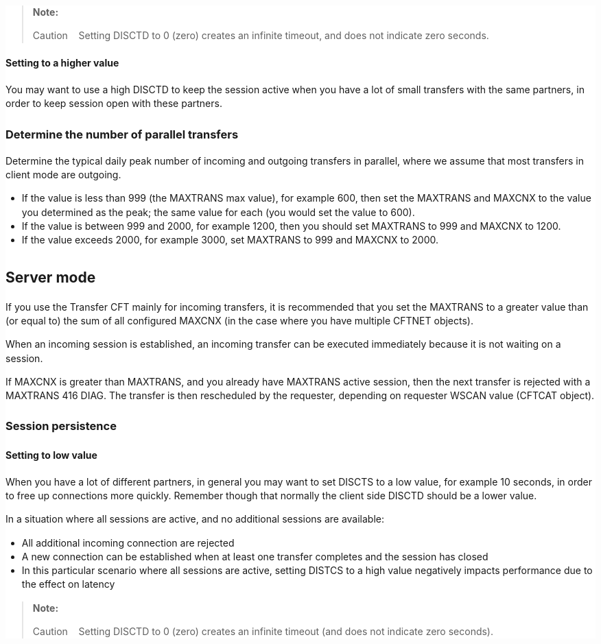 > **Note:**
>
> Caution  
>  Setting DISCTD to 0 (zero) creates an infinite timeout, and does not indicate zero seconds.

#### Setting to a higher value

You may want to use a high DISCTD to keep the session active when you have a lot of small transfers with the same partners, in order to keep session open with these partners.

### Determine the number of parallel transfers

Determine the typical daily peak number of incoming and outgoing transfers in parallel, where we assume that most transfers in client mode are outgoing.

-   If the value is less than 999 (the MAXTRANS max value), for example 600, then set the MAXTRANS and MAXCNX to the value you determined as the peak; the same value for each (you would set the value to 600).
-   If the value is between 999 and 2000, for example 1200, then you should set MAXTRANS to 999 and MAXCNX to 1200.
-   If the value exceeds 2000, for example 3000, set MAXTRANS to 999 and MAXCNX to 2000.

<span id="Server"></span>

## Server mode

If you use the Transfer CFT mainly for incoming transfers, it is recommended that you set the MAXTRANS to a greater value than (or equal to) the sum of all configured MAXCNX (in the case where you have multiple CFTNET objects).

When an incoming session is established, an incoming transfer can be executed immediately because it is not waiting on a session.

If MAXCNX is greater than MAXTRANS, and you already have MAXTRANS active session, then the next transfer is rejected with a MAXTRANS 416 DIAG. The transfer is then rescheduled by the requester, depending on requester WSCAN value (CFTCAT object).

### Session persistence

#### Setting to low value

When you have a lot of different partners, in general you may want to set DISCTS to a low value, for example 10 seconds, in order to free up connections more quickly. Remember though that normally the client side DISCTD should be a lower value.

In a situation where all sessions are active, and no additional sessions are available:

-   All additional incoming connection are rejected
-   A new connection can be established when at least one transfer completes and the session has closed
-   In this particular scenario where all sessions are active, setting DISTCS to a high value negatively impacts performance due to the effect on latency

> **Note:**
>
> Caution  
>  Setting DISCTD to 0 (zero) creates an infinite timeout (and does not indicate zero seconds).
